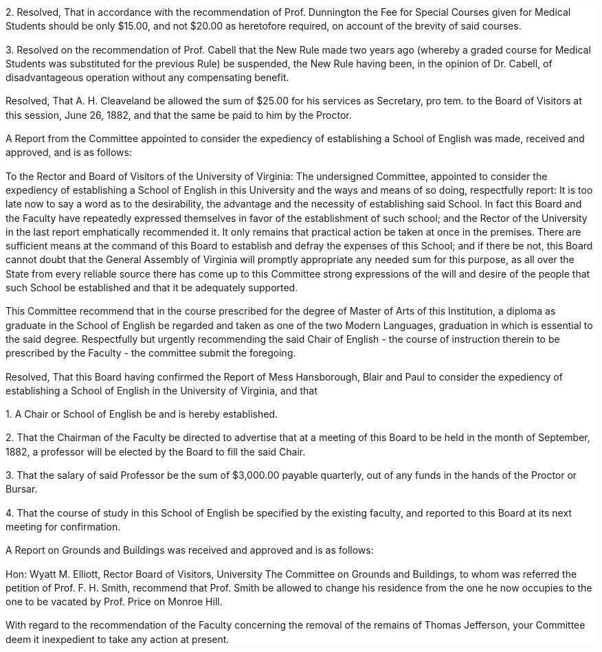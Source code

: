 2\. Resolved, That in accordance with the recommendation of Prof. Dunnington the Fee for Special Courses given for Medical Students should be only $15.00, and not $20.00 as heretofore required, on account of the brevity of said courses.

3\. Resolved on the recommendation of Prof. Cabell that the New Rule made two years ago (whereby a graded course for Medical Students was substituted for the previous Rule) be suspended, the New Rule having been, in the opinion of Dr. Cabell, of disadvantageous operation without any compensating benefit.

Resolved, That A. H. Cleaveland be allowed the sum of $25.00 for his services as Secretary, pro tem. to the Board of Visitors at this session, June 26, 1882, and that the same be paid to him by the Proctor.

A Report from the Committee appointed to consider the expediency of establishing a School of English was made, received and approved, and is as follows:

To the Rector and Board of Visitors of the University of Virginia: The undersigned Committee, appointed to consider the expediency of establishing a School of English in this University and the ways and means of so doing, respectfully report: It is too late now to say a word as to the desirability, the advantage and the necessity of establishing said School. In fact this Board and the Faculty have repeatedly expressed themselves in favor of the establishment of such school; and the Rector of the University in the last report emphatically recommended it. It only remains that practical action be taken at once in the premises. There are sufficient means at the command of this Board to establish and defray the expenses of this School; and if there be not, this Board cannot doubt that the General Assembly of Virginia will promptly appropriate any needed sum for this purpose, as all over the State from every reliable source there has come up to this Committee strong expressions of the will and desire of the people that such School be established and that it be adequately supported.

This Committee recommend that in the course prescribed for the degree of Master of Arts of this Institution, a diploma as graduate in the School of English be regarded and taken as one of the two Modern Languages, graduation in which is essential to the said degree. Respectfully but urgently recommending the said Chair of English - the course of instruction therein to be prescribed by the Faculty - the committee submit the foregoing.

Resolved, That this Board having confirmed the Report of Mess Hansborough, Blair and Paul to consider the expediency of establishing a School of English in the University of Virginia, and that

1\. A Chair or School of English be and is hereby established.

2\. That the Chairman of the Faculty be directed to advertise that at a meeting of this Board to be held in the month of September, 1882, a professor will be elected by the Board to fill the said Chair.

3\. That the salary of said Professor be the sum of $3,000.00 payable quarterly, out of any funds in the hands of the Proctor or Bursar.

4\. That the course of study in this School of English be specified by the existing faculty, and reported to this Board at its next meeting for confirmation.

A Report on Grounds and Buildings was received and approved and is as follows:

Hon: Wyatt M. Elliott, Rector Board of Visitors, University The Committee on Grounds and Buildings, to whom was referred the petition of Prof. F. H. Smith, recommend that Prof. Smith be allowed to change his residence from the one he now occupies to the one to be vacated by Prof. Price on Monroe Hill.

With regard to the recommendation of the Faculty concerning the removal of the remains of Thomas Jefferson, your Committee deem it inexpedient to take any action at present.
